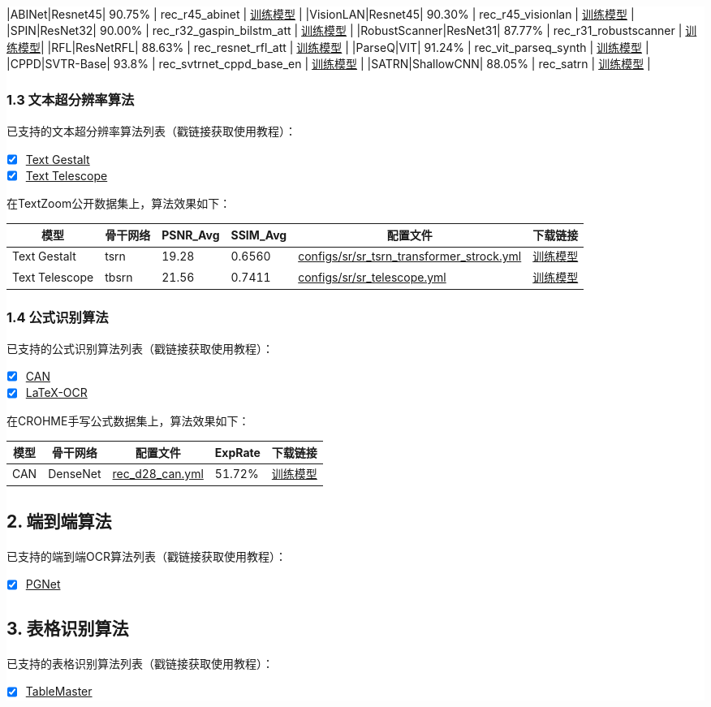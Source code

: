 |ABINet|Resnet45| 90.75% | rec_r45_abinet | [训练模型](https://paddleocr.bj.bcebos.com/rec_r45_abinet_train.tar) |
|VisionLAN|Resnet45| 90.30% | rec_r45_visionlan | [训练模型](https://paddleocr.bj.bcebos.com/VisionLAN/rec_r45_visionlan_train.tar) |
|SPIN|ResNet32| 90.00% | rec_r32_gaspin_bilstm_att | [训练模型](https://paddleocr.bj.bcebos.com/contribution/rec_r32_gaspin_bilstm_att.tar) |
|RobustScanner|ResNet31| 87.77% | rec_r31_robustscanner | [训练模型](https://paddleocr.bj.bcebos.com/contribution/rec_r31_robustscanner.tar)|
|RFL|ResNetRFL| 88.63% | rec_resnet_rfl_att | [训练模型](https://paddleocr.bj.bcebos.com/contribution/rec_resnet_rfl_att_train.tar) |
|ParseQ|VIT| 91.24% | rec_vit_parseq_synth | [训练模型](https://paddleocr.bj.bcebos.com/dygraph_v2.1/parseq/rec_vit_parseq_synth.tgz) |
|CPPD|SVTR-Base| 93.8% | rec_svtrnet_cppd_base_en | [训练模型](https://paddleocr.bj.bcebos.com/CCPD/rec_svtr_cppd_base_en_train.tar) |
|SATRN|ShallowCNN| 88.05% | rec_satrn | [训练模型](https://pan.baidu.com/s/10J-Bsd881bimKaclKszlaQ?pwd=lk8a) |

### 1.3 文本超分辨率算法

已支持的文本超分辨率算法列表（戳链接获取使用教程）：

- [x]  [Text Gestalt](./super_resolution/algorithm_sr_gestalt.md)
- [x]  [Text Telescope](./super_resolution/algorithm_sr_telescope.md)

在TextZoom公开数据集上，算法效果如下：

|模型|骨干网络|PSNR_Avg|SSIM_Avg|配置文件|下载链接|
|---|---|---|---|---|---|
|Text Gestalt|tsrn|19.28|0.6560| [configs/sr/sr_tsrn_transformer_strock.yml](../../configs/sr/sr_tsrn_transformer_strock.yml)|[训练模型](https://paddleocr.bj.bcebos.com/sr_tsrn_transformer_strock_train.tar)|
|Text Telescope|tbsrn|21.56|0.7411| [configs/sr/sr_telescope.yml](../../configs/sr/sr_telescope.yml)|[训练模型](https://paddleocr.bj.bcebos.com/contribution/sr_telescope_train.tar)|

### 1.4 公式识别算法

已支持的公式识别算法列表（戳链接获取使用教程）：

- [x]  [CAN](./formula_recognition/algorithm_rec_can.md)
- [x]  [LaTeX-OCR](./formula_recognition/algorithm_rec_latex_ocr.md)

在CROHME手写公式数据集上，算法效果如下：

|模型    |骨干网络|配置文件|ExpRate|下载链接|
| ----- | ----- | ----- | ----- | ----- |
|CAN|DenseNet|[rec_d28_can.yml](../../configs/rec/rec_d28_can.yml)|51.72%|[训练模型](https://paddleocr.bj.bcebos.com/contribution/rec_d28_can_train.tar)|

## 2. 端到端算法

已支持的端到端OCR算法列表（戳链接获取使用教程）：

- [x]  [PGNet](./end_to_end/algorithm_e2e_pgnet.md)

## 3. 表格识别算法

已支持的表格识别算法列表（戳链接获取使用教程）：

- [x]  [TableMaster](./table_recognition/algorithm_table_master.md)
